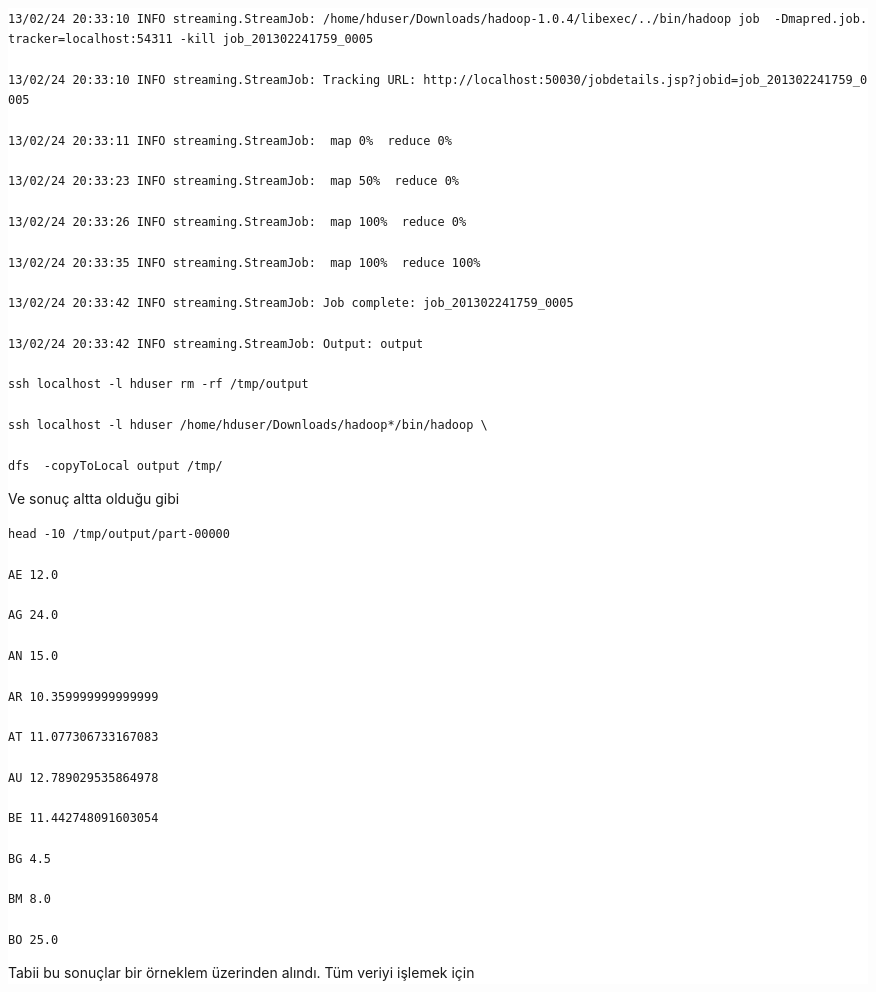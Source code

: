```
13/02/24 20:33:10 INFO streaming.StreamJob: /home/hduser/Downloads/hadoop-1.0.4/libexec/../bin/hadoop job  -Dmapred.job.tracker=localhost:54311 -kill job_201302241759_0005

13/02/24 20:33:10 INFO streaming.StreamJob: Tracking URL: http://localhost:50030/jobdetails.jsp?jobid=job_201302241759_0005

13/02/24 20:33:11 INFO streaming.StreamJob:  map 0%  reduce 0%

13/02/24 20:33:23 INFO streaming.StreamJob:  map 50%  reduce 0%

13/02/24 20:33:26 INFO streaming.StreamJob:  map 100%  reduce 0%

13/02/24 20:33:35 INFO streaming.StreamJob:  map 100%  reduce 100%

13/02/24 20:33:42 INFO streaming.StreamJob: Job complete: job_201302241759_0005

13/02/24 20:33:42 INFO streaming.StreamJob: Output: output

ssh localhost -l hduser rm -rf /tmp/output

ssh localhost -l hduser /home/hduser/Downloads/hadoop*/bin/hadoop \

dfs  -copyToLocal output /tmp/
```

Ve sonuç altta olduğu gibi

```
head -10 /tmp/output/part-00000

AE 12.0

AG 24.0

AN 15.0

AR 10.359999999999999

AT 11.077306733167083

AU 12.789029535864978

BE 11.442748091603054

BG 4.5

BM 8.0

BO 25.0
```

Tabii bu sonuçlar bir örneklem üzerinden alındı. Tüm veriyi işlemek için
